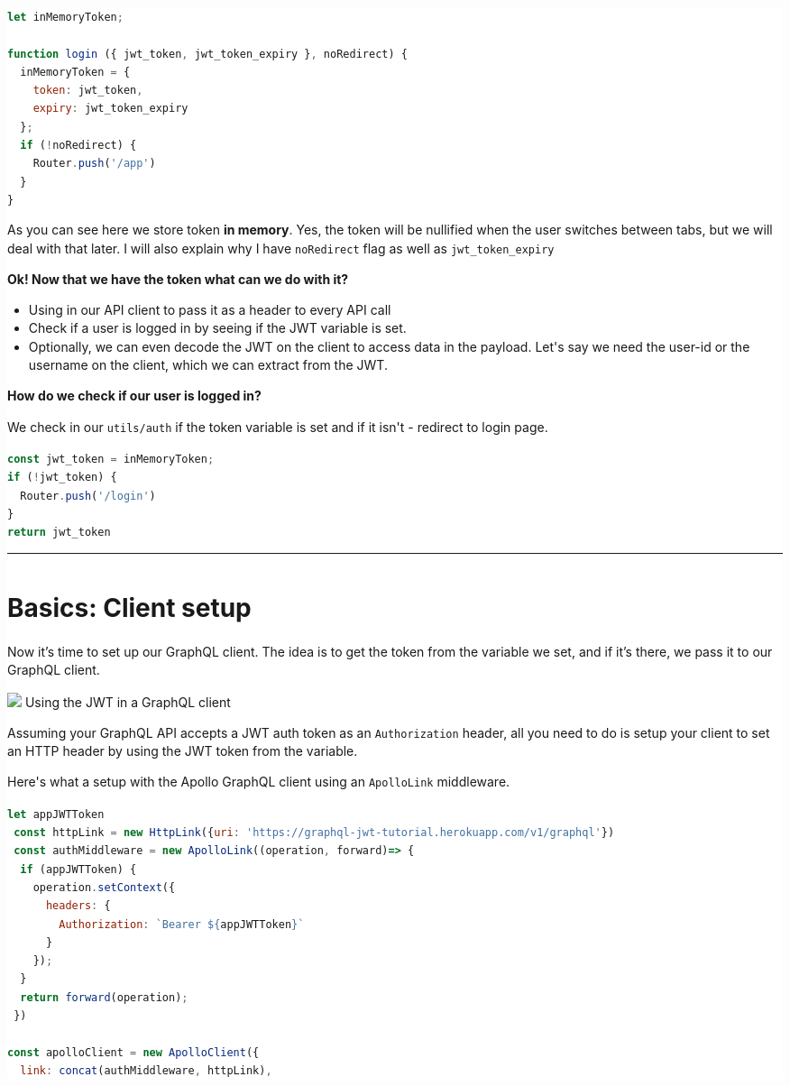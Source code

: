 ```js
let inMemoryToken;

function login ({ jwt_token, jwt_token_expiry }, noRedirect) {
  inMemoryToken = {
    token: jwt_token,
    expiry: jwt_token_expiry
  };
  if (!noRedirect) {
    Router.push('/app')
  }
}
```

As you can see here we store token **in memory**. Yes, the token will be nullified when the user switches between tabs, but we will deal with that later. I will also explain why I have `noRedirect` flag as well as `jwt_token_expiry`

**Ok! Now that we have the token what can we do with it?**

- Using in our API client to pass it as a header to every API call
- Check if a user is logged in by seeing if the JWT variable is set.
- Optionally, we can even decode the JWT on the client to access data in the payload. Let's say we need the user-id or the username on the client, which we can extract from the JWT.

**How do we check if our user is logged in?**

We check in our `utils/auth` if the token variable is set and if it isn't - redirect to login page.

```js
const jwt_token = inMemoryToken;
if (!jwt_token) {
  Router.push('/login')
}
return jwt_token
```

---

# Basics: Client setup

Now it’s time to set up our GraphQL client. The idea is to get the token from the variable we set, and if it’s there, we pass it to our GraphQL client.

![](./https://hasura.io/blog/content/images/2019/08/Screen-Shot-2019-08-30-at-9.21.00.png)
Using the JWT in a GraphQL client

Assuming your GraphQL API accepts a JWT auth token as an `Authorization` header, all you need to do is setup your client to set an HTTP header by using the JWT token from the variable.

Here's what a setup with the Apollo GraphQL client using an `ApolloLink` middleware.

```js
let appJWTToken
 const httpLink = new HttpLink({uri: 'https://graphql-jwt-tutorial.herokuapp.com/v1/graphql'})
 const authMiddleware = new ApolloLink((operation, forward)=> {
  if (appJWTToken) {
    operation.setContext({
      headers: {
        Authorization: `Bearer ${appJWTToken}`
      }
    });
  } 
  return forward(operation);
 })

const apolloClient = new ApolloClient({
  link: concat(authMiddleware, httpLink),
```